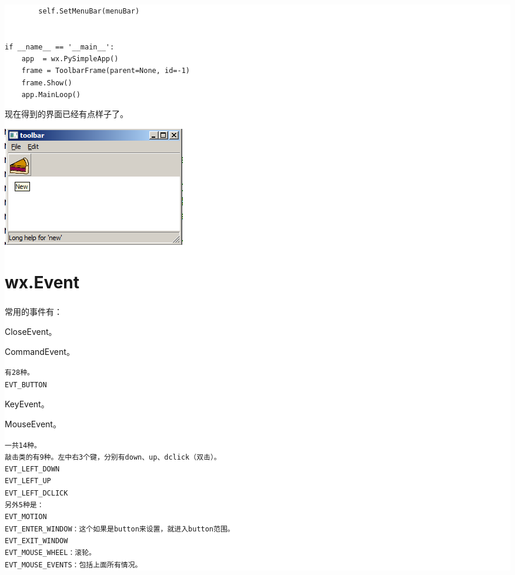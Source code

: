 ```
        self.SetMenuBar(menuBar)


if __name__ == '__main__':
    app  = wx.PySimpleApp()
    frame = ToolbarFrame(parent=None, id=-1)
    frame.Show()
    app.MainLoop()
```

现在得到的界面已经有点样子了。

![](/images/wxpython（1）带菜单栏的界面.png)



# wx.Event

常用的事件有：

CloseEvent。

CommandEvent。

```
有28种。
EVT_BUTTON
```

KeyEvent。

MouseEvent。

```
一共14种。
敲击类的有9种。左中右3个键，分别有down、up、dclick（双击）。
EVT_LEFT_DOWN
EVT_LEFT_UP
EVT_LEFT_DCLICK
另外5种是：
EVT_MOTION
EVT_ENTER_WINDOW：这个如果是button来设置，就进入button范围。
EVT_EXIT_WINDOW
EVT_MOUSE_WHEEL：滚轮。
EVT_MOUSE_EVENTS：包括上面所有情况。
```
